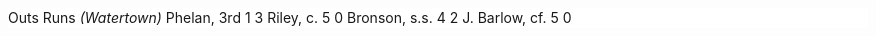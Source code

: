 </td>
<td>
Outs
<i>
</i>
</td>
<td>
Runs
<i>
</i>
</td>
</tr>
<tr>
<td>
</td>
<td>
</td>
<td>
</td>
<td>
<i>
(Watertown)
</i>
</td>
</tr>
<tr>
<td>
Phelan, 3rd
</td>
<td>
1
</td>
<td>
3
</td>
<td>
Riley, c.
</td>
<td>
5
</td>
<td>
0
</td>
</tr>
<tr>
<td>
Bronson, s.s.
</td>
<td>
4
</td>
<td>
2
</td>
<td>
J. Barlow, cf.
</td>
<td>
5
</td>
<td>
0
</td>